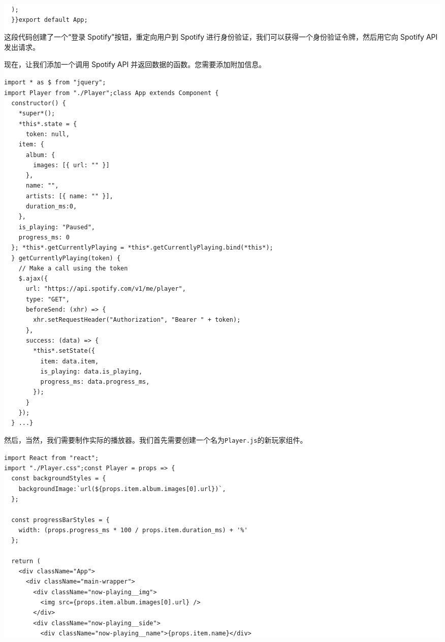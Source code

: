 ```
  );
  }}export default App;
```

这段代码创建了一个“登录 Spotify”按钮，重定向用户到 Spotify 进行身份验证，我们可以获得一个身份验证令牌，然后用它向 Spotify API 发出请求。

现在，让我们添加一个调用 Spotify API 并返回数据的函数。您需要添加附加信息。

```
import * as $ from "jquery";
import Player from "./Player";class App extends Component {
  constructor() {
    *super*();
    *this*.state = {
      token: null,
    item: {
      album: {
        images: [{ url: "" }]
      },
      name: "",
      artists: [{ name: "" }],
      duration_ms:0,
    },
    is_playing: "Paused",
    progress_ms: 0
  }; *this*.getCurrentlyPlaying = *this*.getCurrentlyPlaying.bind(*this*);
  } getCurrentlyPlaying(token) {
    // Make a call using the token
    $.ajax({
      url: "https://api.spotify.com/v1/me/player",
      type: "GET",
      beforeSend: (xhr) => {
        xhr.setRequestHeader("Authorization", "Bearer " + token);
      },
      success: (data) => {
        *this*.setState({
          item: data.item,
          is_playing: data.is_playing,
          progress_ms: data.progress_ms,
        });
      }
    });
  } ...}
```

然后，当然，我们需要制作实际的播放器。我们首先需要创建一个名为`Player.js`的新玩家组件。

```
import React from "react";
import "./Player.css";const Player = props => {
  const backgroundStyles = {
    backgroundImage:`url(${props.item.album.images[0].url})`,
  };

  const progressBarStyles = {
    width: (props.progress_ms * 100 / props.item.duration_ms) + '%'
  };

  return (
    <div className="App">
      <div className="main-wrapper">
        <div className="now-playing__img">
          <img src={props.item.album.images[0].url} />
        </div>
        <div className="now-playing__side">
          <div className="now-playing__name">{props.item.name}</div>
```